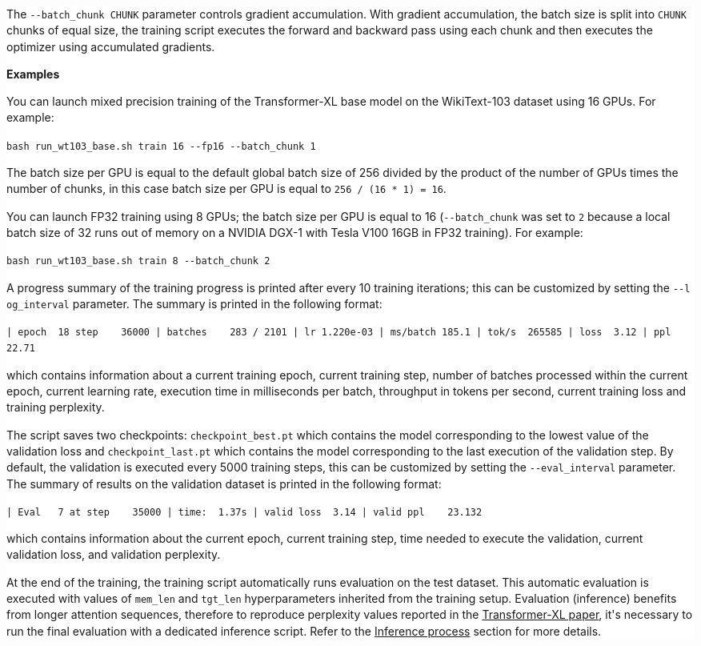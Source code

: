 The `--batch_chunk CHUNK` parameter controls gradient accumulation. With
gradient accumulation, the batch size is split into `CHUNK` chunks of equal
size, the training script executes the forward and backward pass using each
chunk and then executes the optimizer using accumulated gradients.

**Examples**

You can launch mixed precision training of the Transformer-XL base model on the
WikiText-103 dataset using 16 GPUs. For example:

```
bash run_wt103_base.sh train 16 --fp16 --batch_chunk 1
```

The batch size per GPU is equal to the default global batch size of 256 divided
by the product of the number of GPUs times the number of chunks, in this case
batch size per GPU is equal to `256 / (16 * 1) = 16`.

You can launch FP32 training using 8 GPUs; the batch size per GPU is equal to
16 (`--batch_chunk` was set to `2` because a local batch size of 32 runs out of
memory on a NVIDIA DGX-1 with Tesla V100 16GB in FP32 training). For example:

```
bash run_wt103_base.sh train 8 --batch_chunk 2
```

A progress summary of the training progress is printed after every 10 training
iterations; this can be customized by setting the `--log_interval` parameter.
The summary is printed in the following format:

```
| epoch  18 step    36000 | batches    283 / 2101 | lr 1.220e-03 | ms/batch 185.1 | tok/s  265585 | loss  3.12 | ppl     22.71
```

which contains information about a current training epoch, current training
step, number of batches processed within the current epoch, current learning
rate, execution time in milliseconds per batch, throughput in tokens per
second, current training loss and training perplexity.

The script saves two checkpoints: `checkpoint_best.pt` which contains the model
corresponding to the lowest value of the validation loss and
`checkpoint_last.pt` which contains the model corresponding to the last
execution of the validation step. By default, the validation is executed every
5000 training steps, this can be customized by setting the `--eval_interval`
parameter. The summary of results on the validation dataset is printed in the
following format:

```
| Eval   7 at step    35000 | time:  1.37s | valid loss  3.14 | valid ppl    23.132
```

which contains information about the current epoch, current training step, time
needed to execute the validation, current validation loss, and validation
perplexity.

At the end of the training, the training script automatically runs evaluation
on the test dataset. This automatic evaluation is executed with values of
`mem_len` and `tgt_len` hyperparameters inherited from the training setup.
Evaluation (inference) benefits from longer attention sequences, therefore to
reproduce perplexity values reported in the [Transformer-XL
paper](https://arxiv.org/abs/1901.02860), it's necessary to run the final
evaluation with a dedicated inference script. Refer to the [Inference
process](#inference-process) section for more details.
